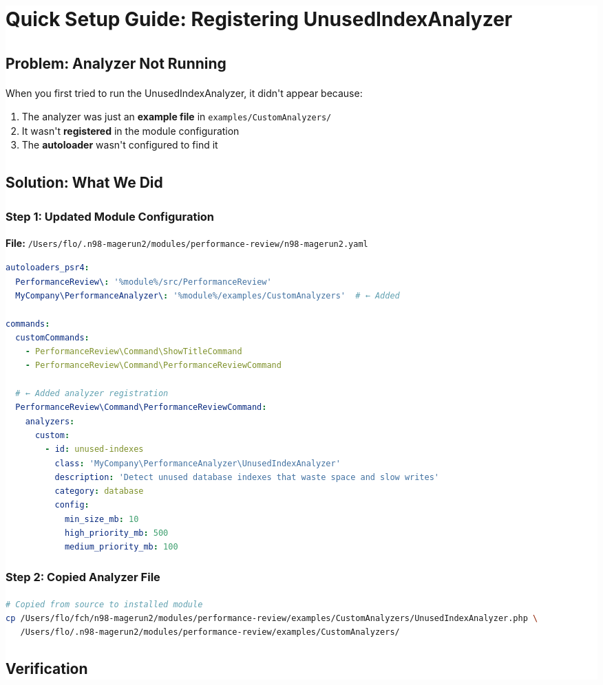 # Quick Setup Guide: Registering UnusedIndexAnalyzer

## Problem: Analyzer Not Running

When you first tried to run the UnusedIndexAnalyzer, it didn't appear because:
1. The analyzer was just an **example file** in `examples/CustomAnalyzers/`
2. It wasn't **registered** in the module configuration
3. The **autoloader** wasn't configured to find it

## Solution: What We Did

### Step 1: Updated Module Configuration

**File:** `/Users/flo/.n98-magerun2/modules/performance-review/n98-magerun2.yaml`

```yaml
autoloaders_psr4:
  PerformanceReview\: '%module%/src/PerformanceReview'
  MyCompany\PerformanceAnalyzer\: '%module%/examples/CustomAnalyzers'  # ← Added

commands:
  customCommands:
    - PerformanceReview\Command\ShowTitleCommand
    - PerformanceReview\Command\PerformanceReviewCommand

  # ← Added analyzer registration
  PerformanceReview\Command\PerformanceReviewCommand:
    analyzers:
      custom:
        - id: unused-indexes
          class: 'MyCompany\PerformanceAnalyzer\UnusedIndexAnalyzer'
          description: 'Detect unused database indexes that waste space and slow writes'
          category: database
          config:
            min_size_mb: 10
            high_priority_mb: 500
            medium_priority_mb: 100
```

### Step 2: Copied Analyzer File

```bash
# Copied from source to installed module
cp /Users/flo/fch/n98-magerun2/modules/performance-review/examples/CustomAnalyzers/UnusedIndexAnalyzer.php \
   /Users/flo/.n98-magerun2/modules/performance-review/examples/CustomAnalyzers/
```

## Verification
